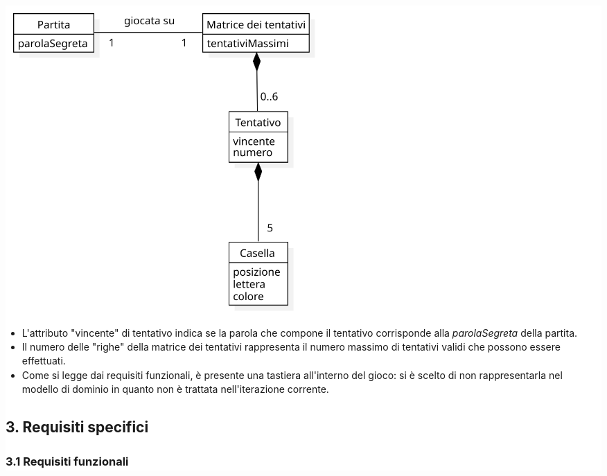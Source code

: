  <img src="../drawings/modello di dominio.svg" alt="modello di dominio" width="450"/>
</p>


- L'attributo "vincente" di tentativo indica se la parola che compone il tentativo corrisponde alla *parolaSegreta* della partita.
- Il numero delle "righe" della matrice dei tentativi rappresenta il numero massimo di tentativi validi che possono essere effettuati. 
- Come si legge dai requisiti funzionali, è presente una tastiera all'interno del gioco: si è scelto di non rappresentarla nel modello di dominio in quanto non è trattata nell'iterazione corrente. 

## 3. Requisiti specifici

### 3.1 Requisiti funzionali
